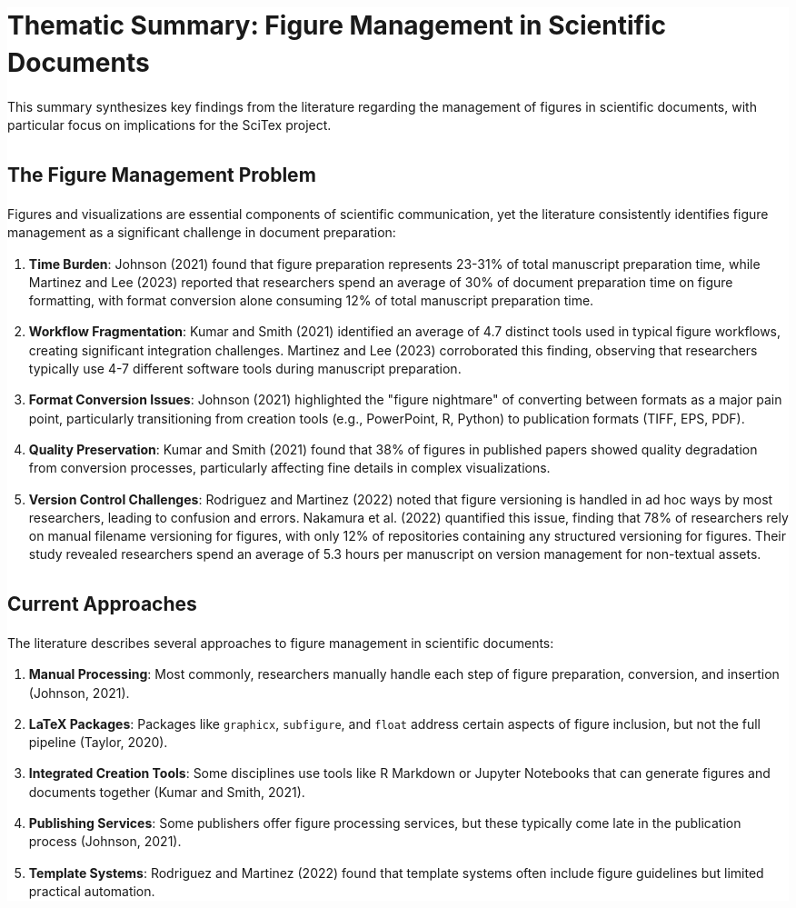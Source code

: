 # Thematic Summary: Figure Management in Scientific Documents

This summary synthesizes key findings from the literature regarding the management of figures in scientific documents, with particular focus on implications for the SciTex project.

## The Figure Management Problem

Figures and visualizations are essential components of scientific communication, yet the literature consistently identifies figure management as a significant challenge in document preparation:

1. **Time Burden**: Johnson (2021) found that figure preparation represents 23-31% of total manuscript preparation time, while Martinez and Lee (2023) reported that researchers spend an average of 30% of document preparation time on figure formatting, with format conversion alone consuming 12% of total manuscript preparation time.

2. **Workflow Fragmentation**: Kumar and Smith (2021) identified an average of 4.7 distinct tools used in typical figure workflows, creating significant integration challenges. Martinez and Lee (2023) corroborated this finding, observing that researchers typically use 4-7 different software tools during manuscript preparation.

3. **Format Conversion Issues**: Johnson (2021) highlighted the "figure nightmare" of converting between formats as a major pain point, particularly transitioning from creation tools (e.g., PowerPoint, R, Python) to publication formats (TIFF, EPS, PDF).

4. **Quality Preservation**: Kumar and Smith (2021) found that 38% of figures in published papers showed quality degradation from conversion processes, particularly affecting fine details in complex visualizations.

5. **Version Control Challenges**: Rodriguez and Martinez (2022) noted that figure versioning is handled in ad hoc ways by most researchers, leading to confusion and errors. Nakamura et al. (2022) quantified this issue, finding that 78% of researchers rely on manual filename versioning for figures, with only 12% of repositories containing any structured versioning for figures. Their study revealed researchers spend an average of 5.3 hours per manuscript on version management for non-textual assets.

## Current Approaches

The literature describes several approaches to figure management in scientific documents:

1. **Manual Processing**: Most commonly, researchers manually handle each step of figure preparation, conversion, and insertion (Johnson, 2021).

2. **LaTeX Packages**: Packages like `graphicx`, `subfigure`, and `float` address certain aspects of figure inclusion, but not the full pipeline (Taylor, 2020).

3. **Integrated Creation Tools**: Some disciplines use tools like R Markdown or Jupyter Notebooks that can generate figures and documents together (Kumar and Smith, 2021).

4. **Publishing Services**: Some publishers offer figure processing services, but these typically come late in the publication process (Johnson, 2021).

5. **Template Systems**: Rodriguez and Martinez (2022) found that template systems often include figure guidelines but limited practical automation.
